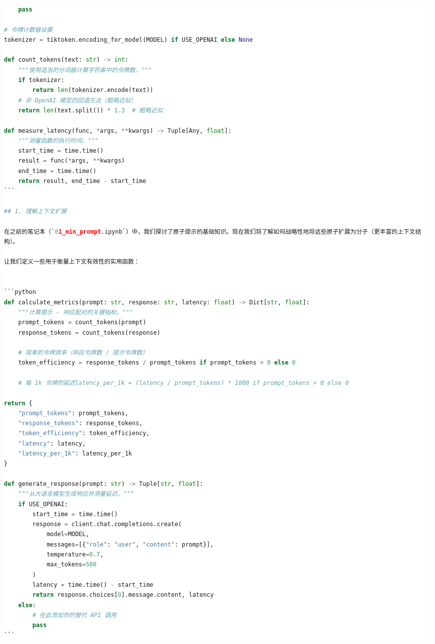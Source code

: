 ````python
    pass

# 令牌计数器设置
tokenizer = tiktoken.encoding_for_model(MODEL) if USE_OPENAI else None

def count_tokens(text: str) -> int:
    """使用适当的分词器计算字符串中的令牌数。"""
    if tokenizer:
        return len(tokenizer.encode(text))
    # 非 OpenAI 模型的回退方法（粗略近似）
    return len(text.split()) * 1.3  # 粗略近似

def measure_latency(func, *args, **kwargs) -> Tuple[Any, float]:
    """测量函数的执行时间。"""
    start_time = time.time()
    result = func(*args, **kwargs)
    end_time = time.time()
    return result, end_time - start_time
```

## 1. 理解上下文扩展

在之前的笔记本（`01_min_prompt.ipynb`）中，我们探讨了原子提示的基础知识。现在我们将了解如何战略性地将这些原子扩展为分子（更丰富的上下文结构）。

让我们定义一些用于衡量上下文有效性的实用函数：


```python
def calculate_metrics(prompt: str, response: str, latency: float) -> Dict[str, float]:
    """计算提示 - 响应配对的关键指标。"""
    prompt_tokens = count_tokens(prompt)
    response_tokens = count_tokens(response)
    
    # 简单的令牌效率（响应令牌数 / 提示令牌数）
    token_efficiency = response_tokens / prompt_tokens if prompt_tokens > 0 else 0
    
    # 每 1k 令牌的延迟latency_per_1k = (latency / prompt_tokens) * 1000 if prompt_tokens > 0 else 0

return {
    "prompt_tokens": prompt_tokens,
    "response_tokens": response_tokens,
    "token_efficiency": token_efficiency,
    "latency": latency,
    "latency_per_1k": latency_per_1k
}

def generate_response(prompt: str) -> Tuple[str, float]:
    """从大语言模型生成响应并测量延迟。"""
    if USE_OPENAI:
        start_time = time.time()
        response = client.chat.completions.create(
            model=MODEL,
            messages=[{"role": "user", "content": prompt}],
            temperature=0.7,
            max_tokens=500
        )
        latency = time.time() - start_time
        return response.choices[0].message.content, latency
    else:
        # 在此添加你的替代 API 调用
        pass
```

````
